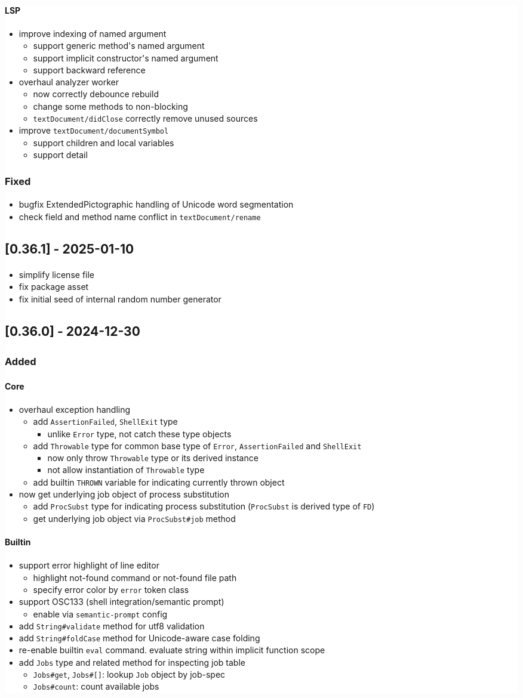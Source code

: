 #### LSP

- improve indexing of named argument
    - support generic method's named argument
    - support implicit constructor's named argument
    - support backward reference
- overhaul analyzer worker
    - now correctly debounce rebuild
    - change some methods to non-blocking
    - ``textDocument/didClose`` correctly remove unused sources
- improve ``textDocument/documentSymbol``
    - support children and local variables
    - support detail

### Fixed

- bugfix ExtendedPictographic handling of Unicode word segmentation
- check field and method name conflict in ``textDocument/rename``

## [0.36.1] - 2025-01-10

- simplify license file
- fix package asset
- fix initial seed of internal random number generator

## [0.36.0] - 2024-12-30

### Added

#### Core

- overhaul exception handling
    - add ``AssertionFailed``, ``ShellExit`` type
        - unlike ``Error`` type, not catch these type objects
    - add ``Throwable`` type for common base type of ``Error``, ``AssertionFailed`` and
      ``ShellExit``
        - now only throw ``Throwable`` type or its derived instance
        - not allow instantiation of ``Throwable`` type
    - add builtin ``THROWN`` variable for indicating currently thrown object
- now get underlying job object of process substitution
    - add ``ProcSubst`` type for indicating process substitution (``ProcSubst`` is derived type of
      ``FD``)
    - get underlying job object via ``ProcSubst#job`` method

#### Builtin

- support error highlight of line editor
    - highlight not-found command or not-found file path
    - specify error color by ``error`` token class
- support OSC133 (shell integration/semantic prompt)
    - enable via ``semantic-prompt`` config
- add ``String#validate`` method for utf8 validation
- add ``String#foldCase`` method for Unicode-aware case folding
- re-enable builtin ``eval`` command. evaluate string within implicit function scope
- add ``Jobs`` type and related method for inspecting job table
    - ``Jobs#get``, ``Jobs#[]``: lookup ``Job`` object by job-spec
    - ``Jobs#count``: count available jobs
